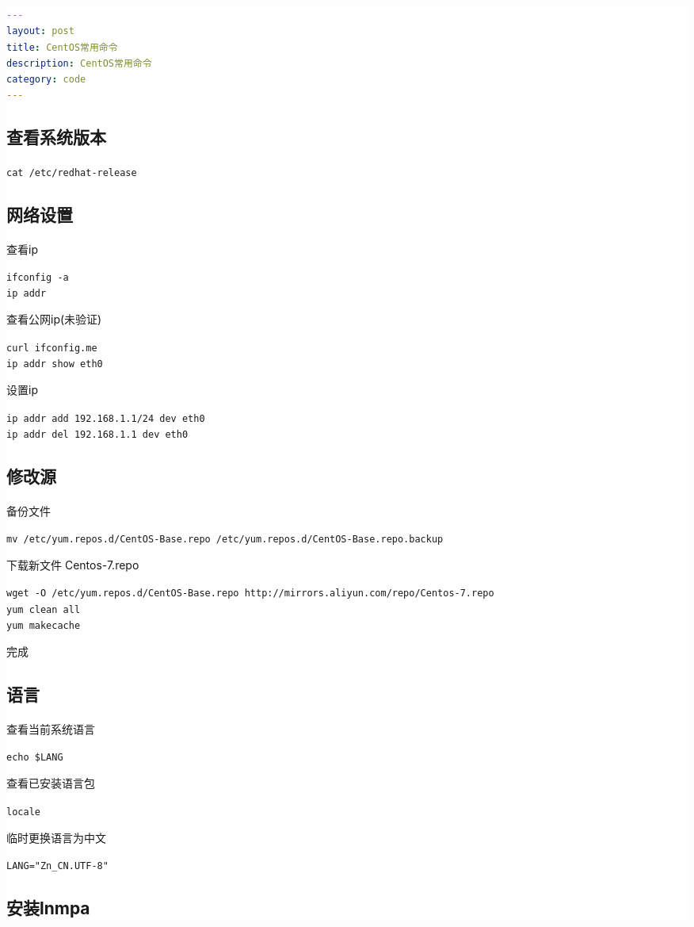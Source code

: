 ```yaml
---
layout: post
title: CentOS常用命令
description: CentOS常用命令
category: code
---  
```


## 查看系统版本  
	
	cat /etc/redhat-release 
## 网络设置

查看ip
  
	ifconfig -a
	ip addr

查看公网ip(未验证)  

	curl ifconfig.me
	ip addr show eth0
设置ip  

	ip addr add 192.168.1.1/24 dev eth0  
	ip addr del 192.168.1.1 dev eth0

## 修改源

备份文件  

	mv /etc/yum.repos.d/CentOS-Base.repo /etc/yum.repos.d/CentOS-Base.repo.backup  

下载新文件  Centos-7.repo  

	wget -O /etc/yum.repos.d/CentOS-Base.repo http://mirrors.aliyun.com/repo/Centos-7.repo
	yum clean all
	yum makecache
完成

## 语言  

查看当前系统语言  

	echo $LANG
查看已安装语言包
	
	locale
临时更换语言为中文  
	
	LANG="Zn_CN.UTF-8"

## 安装lnmpa
